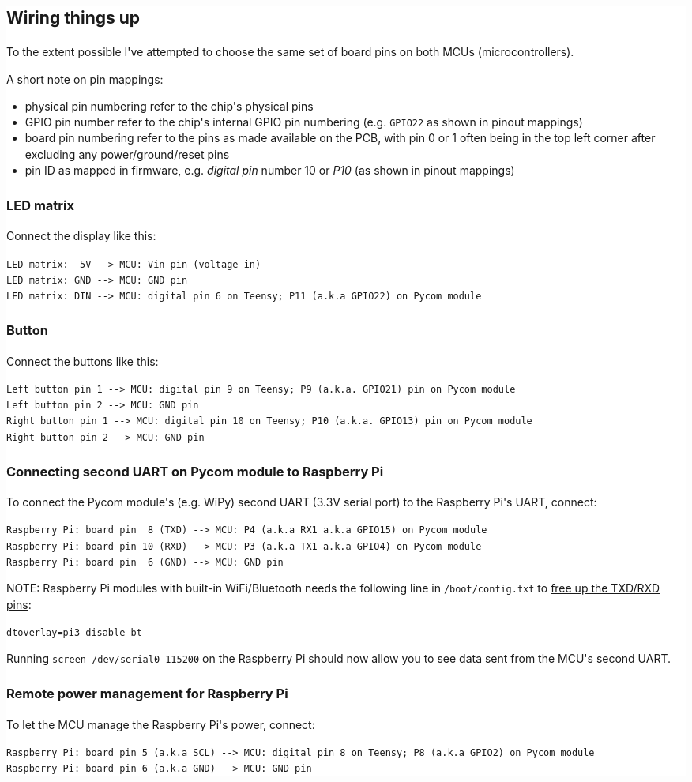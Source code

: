 
## Wiring things up

To the extent possible I've attempted to choose the same set of board pins on both MCUs (microcontrollers).

A short note on pin mappings:

- physical pin numbering refer to the chip's physical pins
- GPIO pin number refer to the chip's internal GPIO pin numbering (e.g. `GPIO22` as shown in pinout mappings)
- board pin numbering refer to the pins as made available on the PCB, with pin 0 or 1 often being in the top left corner after excluding any power/ground/reset pins
- pin ID as mapped in firmware, e.g. _digital pin_ number 10 or _P10_ (as shown in pinout mappings)

### LED matrix

Connect the display like this:

    LED matrix:  5V --> MCU: Vin pin (voltage in)
    LED matrix: GND --> MCU: GND pin
    LED matrix: DIN --> MCU: digital pin 6 on Teensy; P11 (a.k.a GPIO22) on Pycom module


### Button

Connect the buttons like this:

    Left button pin 1 --> MCU: digital pin 9 on Teensy; P9 (a.k.a. GPIO21) pin on Pycom module
    Left button pin 2 --> MCU: GND pin
    Right button pin 1 --> MCU: digital pin 10 on Teensy; P10 (a.k.a. GPIO13) pin on Pycom module
    Right button pin 2 --> MCU: GND pin


### Connecting second UART on Pycom module to Raspberry Pi

To connect the Pycom module's (e.g. WiPy) second UART (3.3V serial port) to the Raspberry Pi's UART, connect:

    Raspberry Pi: board pin  8 (TXD) --> MCU: P4 (a.k.a RX1 a.k.a GPIO15) on Pycom module
    Raspberry Pi: board pin 10 (RXD) --> MCU: P3 (a.k.a TX1 a.k.a GPIO4) on Pycom module
    Raspberry Pi: board pin  6 (GND) --> MCU: GND pin

NOTE: Raspberry Pi modules with built-in WiFi/Bluetooth needs the following line in `/boot/config.txt` to [free up the TXD/RXD pins](https://www.raspberrypi.org/documentation/configuration/uart.md):

    dtoverlay=pi3-disable-bt

Running `screen /dev/serial0 115200` on the Raspberry Pi should now allow you to see data sent from the MCU's second UART.


### Remote power management for Raspberry Pi

To let the MCU manage the Raspberry Pi's power, connect:

    Raspberry Pi: board pin 5 (a.k.a SCL) --> MCU: digital pin 8 on Teensy; P8 (a.k.a GPIO2) on Pycom module
    Raspberry Pi: board pin 6 (a.k.a GND) --> MCU: GND pin

